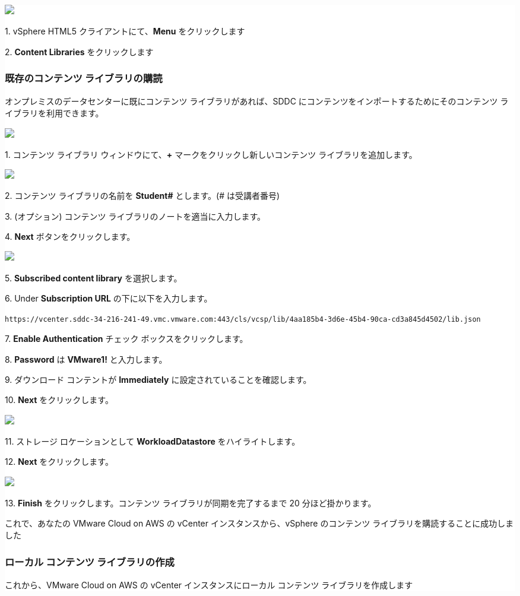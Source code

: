 ![](https://s3-us-west-2.amazonaws.com/vmc-workshops-images/Page-19-Image-19.png)

1\. vSphere HTML5 クライアントにて、**Menu** をクリックします

2\. **Content Libraries** をクリックします



### 既存のコンテンツ ライブラリの購読

オンプレミスのデータセンターに既にコンテンツ ライブラリがあれば、SDDC にコンテンツをインポートするためにそのコンテンツ ライブラリを利用できます。

![](https://s3-us-west-2.amazonaws.com/vmc-workshops-images/working-with-sddc-lab/SDDC16.jpg)

1\. コンテンツ ライブラリ ウィンドウにて、**+** マークをクリックし新しいコンテンツ ライブラリを追加します。

![](https://s3-us-west-2.amazonaws.com/vmc-workshops-images/working-with-sddc-lab/SDDC17.jpg)

2\. コンテンツ ライブラリの名前を **Student#** とします。(# は受講者番号)

3\. (オプション) コンテンツ ライブラリのノートを適当に入力します。

4\. **Next** ボタンをクリックします。

![](https://s3-us-west-2.amazonaws.com/vmc-workshops-images/working-with-sddc-lab/SDDC18.jpg)

5\. **Subscribed content library** を選択します。

6\. Under **Subscription URL** の下に以下を入力します。

```
https://vcenter.sddc-34-216-241-49.vmc.vmware.com:443/cls/vcsp/lib/4aa185b4-3d6e-45b4-90ca-cd3a845d4502/lib.json
```

7\. **Enable Authentication** チェック ボックスをクリックします。

8\. **Password** は **VMware1!** と入力します。

9\. ダウンロード コンテントが **Immediately** に設定されていることを確認します。

10\. **Next** をクリックします。

![](https://s3-us-west-2.amazonaws.com/vmc-workshops-images/working-with-sddc-lab/SDDC19.jpg)

11\. ストレージ ロケーションとして **WorkloadDatastore** をハイライトします。

12\. **Next** をクリックします。

![](https://s3-us-west-2.amazonaws.com/vmc-workshops-images/working-with-sddc-lab/SDDC20.jpg)

13\. **Finish** をクリックします。コンテンツ ライブラリが同期を完了するまで 20 分ほど掛かります。

これで、あなたの VMware Cloud on AWS の vCenter インスタンスから、vSphere のコンテンツ ライブラリを購読することに成功しました



### ローカル コンテンツ ライブラリの作成

これから、VMware Cloud on AWS の vCenter インスタンスにローカル コンテンツ ライブラリを作成します
